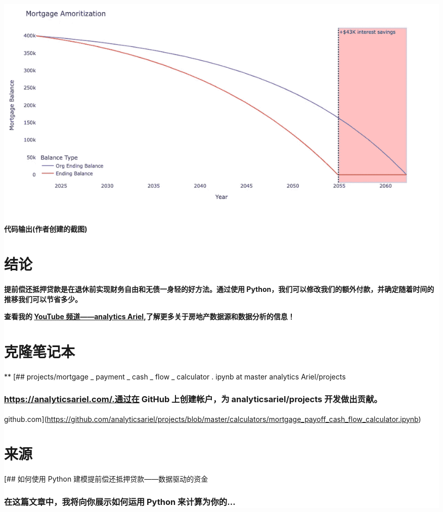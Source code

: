 **![](img/340e6052e3f36b60092a9edf2caf434c.png)**

**代码输出(作者创建的截图)**

# **结论**

**提前偿还抵押贷款是在退休前实现财务自由和无债一身轻的好方法。通过使用 Python，我们可以修改我们的额外付款，并确定随着时间的推移我们可以节省多少。**

**查看我的 [YouTube 频道——analytics Ariel](https://youtube.com/c/analyticsariel),了解更多关于房地产数据源和数据分析的信息！**

# **克隆笔记本**

**[](https://github.com/analyticsariel/projects/blob/master/calculators/mortgage_payoff_cash_flow_calculator.ipynb) [## projects/mortgage _ payment _ cash _ flow _ calculator . ipynb at master analytics Ariel/projects

### https://analyticsariel.com/.通过在 GitHub 上创建帐户，为 analyticsariel/projects 开发做出贡献。

github.com](https://github.com/analyticsariel/projects/blob/master/calculators/mortgage_payoff_cash_flow_calculator.ipynb) 

# 来源

[](https://datadrivenmoney.com/how-to-use-python-to-model-paying-off-your-mortgage-early/) [## 如何使用 Python 建模提前偿还抵押贷款——数据驱动的资金

### 在这篇文章中，我将向你展示如何运用 Python 来计算为你的…
